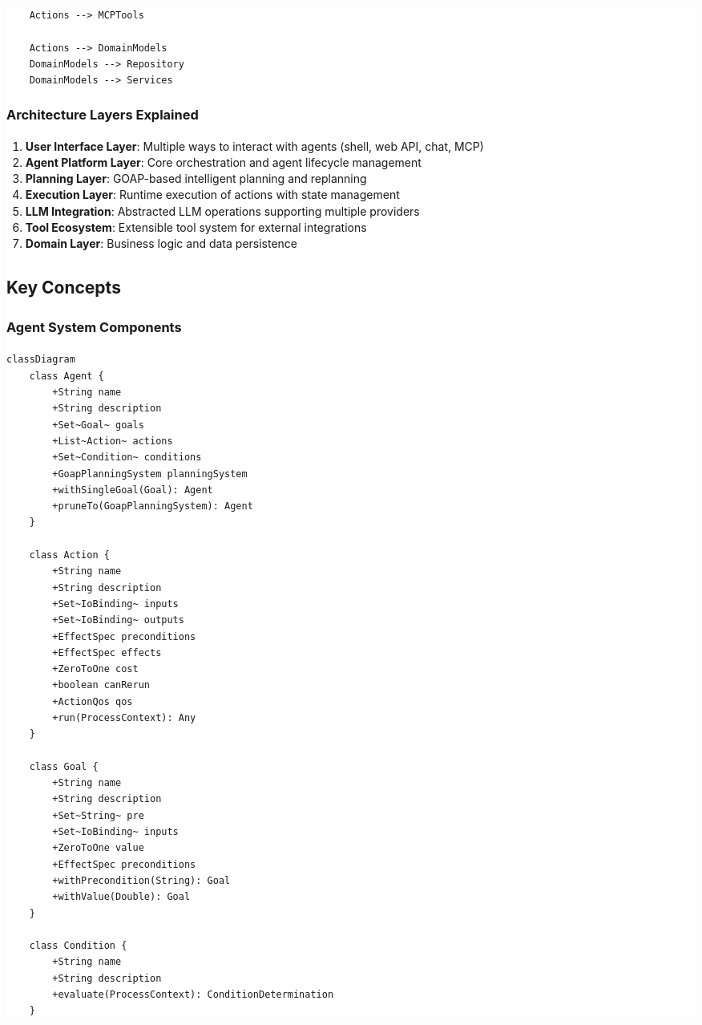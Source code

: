 ```mermaid
    Actions --> MCPTools
    
    Actions --> DomainModels
    DomainModels --> Repository
    DomainModels --> Services
```

### Architecture Layers Explained

1. **User Interface Layer**: Multiple ways to interact with agents (shell, web API, chat, MCP)
2. **Agent Platform Layer**: Core orchestration and agent lifecycle management
3. **Planning Layer**: GOAP-based intelligent planning and replanning
4. **Execution Layer**: Runtime execution of actions with state management
5. **LLM Integration**: Abstracted LLM operations supporting multiple providers
6. **Tool Ecosystem**: Extensible tool system for external integrations
7. **Domain Layer**: Business logic and data persistence

## Key Concepts

### Agent System Components

```mermaid
classDiagram
    class Agent {
        +String name
        +String description
        +Set~Goal~ goals
        +List~Action~ actions
        +Set~Condition~ conditions
        +GoapPlanningSystem planningSystem
        +withSingleGoal(Goal): Agent
        +pruneTo(GoapPlanningSystem): Agent
    }

    class Action {
        +String name
        +String description
        +Set~IoBinding~ inputs
        +Set~IoBinding~ outputs
        +EffectSpec preconditions
        +EffectSpec effects
        +ZeroToOne cost
        +boolean canRerun
        +ActionQos qos
        +run(ProcessContext): Any
    }

    class Goal {
        +String name
        +String description
        +Set~String~ pre
        +Set~IoBinding~ inputs
        +ZeroToOne value
        +EffectSpec preconditions
        +withPrecondition(String): Goal
        +withValue(Double): Goal
    }

    class Condition {
        +String name
        +String description
        +evaluate(ProcessContext): ConditionDetermination
    }
```